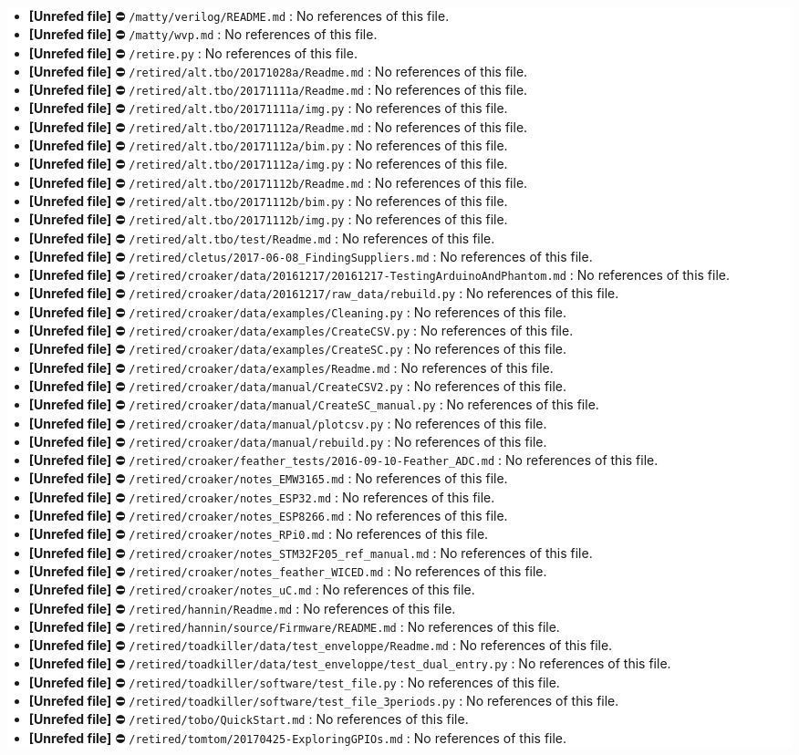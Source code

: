 * __[Unrefed file]__ :no_entry: `/matty/verilog/README.md` : No references of this file.
* __[Unrefed file]__ :no_entry: `/matty/wvp.md` : No references of this file.
* __[Unrefed file]__ :no_entry: `/retire.py` : No references of this file.
* __[Unrefed file]__ :no_entry: `/retired/alt.tbo/20171028a/Readme.md` : No references of this file.
* __[Unrefed file]__ :no_entry: `/retired/alt.tbo/20171111a/Readme.md` : No references of this file.
* __[Unrefed file]__ :no_entry: `/retired/alt.tbo/20171111a/img.py` : No references of this file.
* __[Unrefed file]__ :no_entry: `/retired/alt.tbo/20171112a/Readme.md` : No references of this file.
* __[Unrefed file]__ :no_entry: `/retired/alt.tbo/20171112a/bim.py` : No references of this file.
* __[Unrefed file]__ :no_entry: `/retired/alt.tbo/20171112a/img.py` : No references of this file.
* __[Unrefed file]__ :no_entry: `/retired/alt.tbo/20171112b/Readme.md` : No references of this file.
* __[Unrefed file]__ :no_entry: `/retired/alt.tbo/20171112b/bim.py` : No references of this file.
* __[Unrefed file]__ :no_entry: `/retired/alt.tbo/20171112b/img.py` : No references of this file.
* __[Unrefed file]__ :no_entry: `/retired/alt.tbo/test/Readme.md` : No references of this file.
* __[Unrefed file]__ :no_entry: `/retired/cletus/2017-06-08_FindingSuppliers.md` : No references of this file.
* __[Unrefed file]__ :no_entry: `/retired/croaker/data/20161217/20161217-TestingArduinoAndPhantom.md` : No references of this file.
* __[Unrefed file]__ :no_entry: `/retired/croaker/data/20161217/raw_data/rebuild.py` : No references of this file.
* __[Unrefed file]__ :no_entry: `/retired/croaker/data/examples/Cleaning.py` : No references of this file.
* __[Unrefed file]__ :no_entry: `/retired/croaker/data/examples/CreateCSV.py` : No references of this file.
* __[Unrefed file]__ :no_entry: `/retired/croaker/data/examples/CreateSC.py` : No references of this file.
* __[Unrefed file]__ :no_entry: `/retired/croaker/data/examples/Readme.md` : No references of this file.
* __[Unrefed file]__ :no_entry: `/retired/croaker/data/manual/CreateCSV2.py` : No references of this file.
* __[Unrefed file]__ :no_entry: `/retired/croaker/data/manual/CreateSC_manual.py` : No references of this file.
* __[Unrefed file]__ :no_entry: `/retired/croaker/data/manual/plotcsv.py` : No references of this file.
* __[Unrefed file]__ :no_entry: `/retired/croaker/data/manual/rebuild.py` : No references of this file.
* __[Unrefed file]__ :no_entry: `/retired/croaker/feather_tests/2016-09-10-Feather_ADC.md` : No references of this file.
* __[Unrefed file]__ :no_entry: `/retired/croaker/notes_EMW3165.md` : No references of this file.
* __[Unrefed file]__ :no_entry: `/retired/croaker/notes_ESP32.md` : No references of this file.
* __[Unrefed file]__ :no_entry: `/retired/croaker/notes_ESP8266.md` : No references of this file.
* __[Unrefed file]__ :no_entry: `/retired/croaker/notes_RPi0.md` : No references of this file.
* __[Unrefed file]__ :no_entry: `/retired/croaker/notes_STM32F205_ref_manual.md` : No references of this file.
* __[Unrefed file]__ :no_entry: `/retired/croaker/notes_feather_WICED.md` : No references of this file.
* __[Unrefed file]__ :no_entry: `/retired/croaker/notes_uC.md` : No references of this file.
* __[Unrefed file]__ :no_entry: `/retired/hannin/Readme.md` : No references of this file.
* __[Unrefed file]__ :no_entry: `/retired/hannin/source/Firmware/README.md` : No references of this file.
* __[Unrefed file]__ :no_entry: `/retired/toadkiller/data/test_enveloppe/Readme.md` : No references of this file.
* __[Unrefed file]__ :no_entry: `/retired/toadkiller/data/test_enveloppe/test_dual_entry.py` : No references of this file.
* __[Unrefed file]__ :no_entry: `/retired/toadkiller/software/test_file.py` : No references of this file.
* __[Unrefed file]__ :no_entry: `/retired/toadkiller/software/test_file_3periods.py` : No references of this file.
* __[Unrefed file]__ :no_entry: `/retired/tobo/QuickStart.md` : No references of this file.
* __[Unrefed file]__ :no_entry: `/retired/tomtom/20170425-ExploringGPIOs.md` : No references of this file.